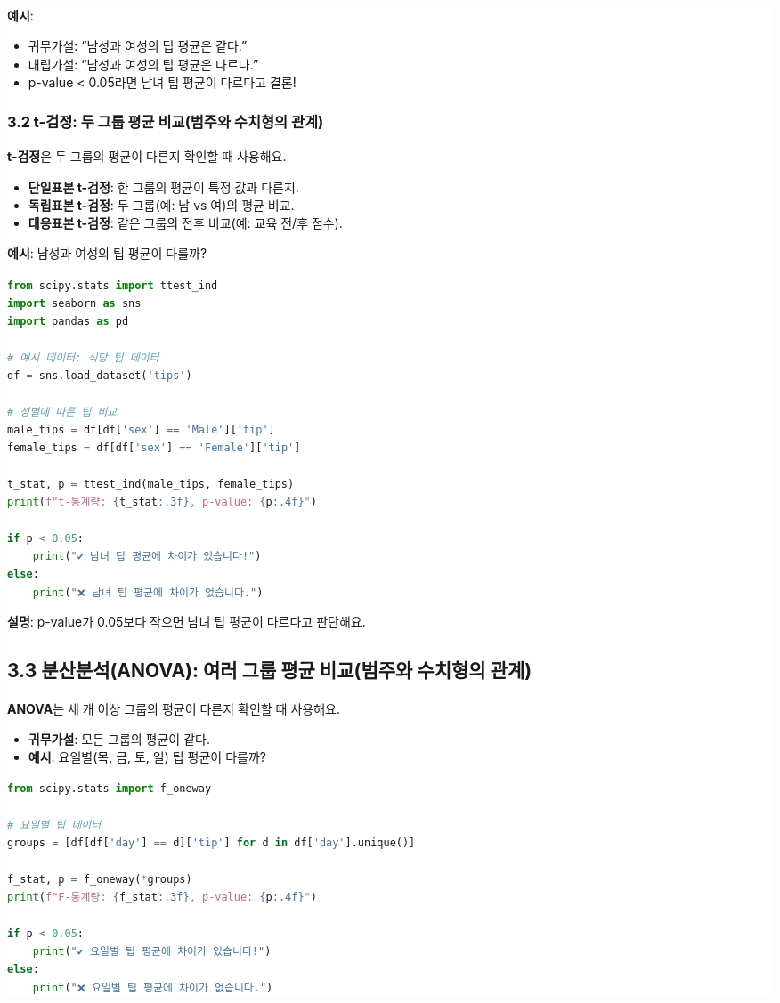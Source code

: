 **예시**:
- 귀무가설: “남성과 여성의 팁 평균은 같다.”
- 대립가설: “남성과 여성의 팁 평균은 다르다.”
- p-value < 0.05라면 남녀 팁 평균이 다르다고 결론!

### 3.2 t-검정: 두 그룹 평균 비교(범주와 수치형의 관계)

**t-검정**은 두 그룹의 평균이 다른지 확인할 때 사용해요.
- **단일표본 t-검정**: 한 그룹의 평균이 특정 값과 다른지.
- **독립표본 t-검정**: 두 그룹(예: 남 vs 여)의 평균 비교.
- **대응표본 t-검정**: 같은 그룹의 전후 비교(예: 교육 전/후 점수).

**예시**: 남성과 여성의 팁 평균이 다를까?

```python
from scipy.stats import ttest_ind
import seaborn as sns
import pandas as pd

# 예시 데이터: 식당 팁 데이터
df = sns.load_dataset('tips')

# 성별에 따른 팁 비교
male_tips = df[df['sex'] == 'Male']['tip']
female_tips = df[df['sex'] == 'Female']['tip']

t_stat, p = ttest_ind(male_tips, female_tips)
print(f"t-통계량: {t_stat:.3f}, p-value: {p:.4f}")

if p < 0.05:
    print("✔️ 남녀 팁 평균에 차이가 있습니다!")
else:
    print("❌ 남녀 팁 평균에 차이가 없습니다.")
```

**설명**: p-value가 0.05보다 작으면 남녀 팁 평균이 다르다고 판단해요.

## 3.3 분산분석(ANOVA): 여러 그룹 평균 비교(범주와 수치형의 관계)

**ANOVA**는 세 개 이상 그룹의 평균이 다른지 확인할 때 사용해요.
- **귀무가설**: 모든 그룹의 평균이 같다.
- **예시**: 요일별(목, 금, 토, 일) 팁 평균이 다를까?

```python
from scipy.stats import f_oneway

# 요일별 팁 데이터
groups = [df[df['day'] == d]['tip'] for d in df['day'].unique()]

f_stat, p = f_oneway(*groups)
print(f"F-통계량: {f_stat:.3f}, p-value: {p:.4f}")

if p < 0.05:
    print("✔️ 요일별 팁 평균에 차이가 있습니다!")
else:
    print("❌ 요일별 팁 평균에 차이가 없습니다.")
```
